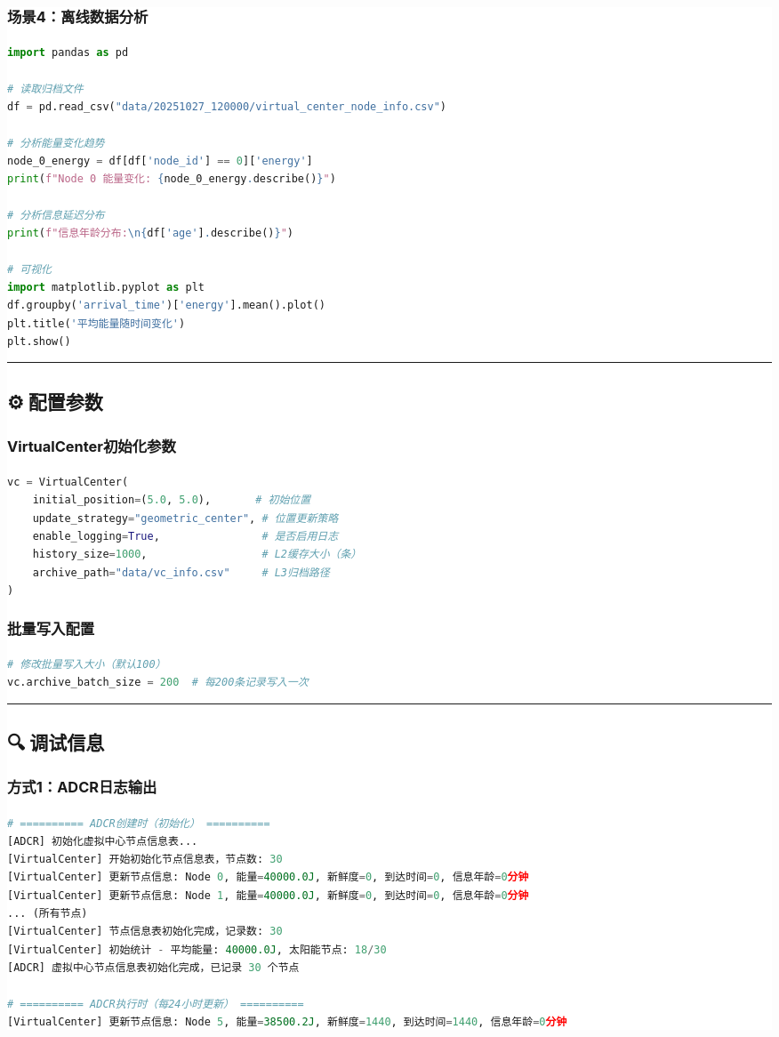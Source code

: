 ### 场景4：离线数据分析

```python
import pandas as pd

# 读取归档文件
df = pd.read_csv("data/20251027_120000/virtual_center_node_info.csv")

# 分析能量变化趋势
node_0_energy = df[df['node_id'] == 0]['energy']
print(f"Node 0 能量变化: {node_0_energy.describe()}")

# 分析信息延迟分布
print(f"信息年龄分布:\n{df['age'].describe()}")

# 可视化
import matplotlib.pyplot as plt
df.groupby('arrival_time')['energy'].mean().plot()
plt.title('平均能量随时间变化')
plt.show()
```

---

## ⚙️ 配置参数

### VirtualCenter初始化参数

```python
vc = VirtualCenter(
    initial_position=(5.0, 5.0),       # 初始位置
    update_strategy="geometric_center", # 位置更新策略
    enable_logging=True,                # 是否启用日志
    history_size=1000,                  # L2缓存大小（条）
    archive_path="data/vc_info.csv"     # L3归档路径
)
```

### 批量写入配置

```python
# 修改批量写入大小（默认100）
vc.archive_batch_size = 200  # 每200条记录写入一次
```

---

## 🔍 调试信息

### 方式1：ADCR日志输出

```python
# ========== ADCR创建时（初始化） ==========
[ADCR] 初始化虚拟中心节点信息表...
[VirtualCenter] 开始初始化节点信息表，节点数: 30
[VirtualCenter] 更新节点信息: Node 0, 能量=40000.0J, 新鲜度=0, 到达时间=0, 信息年龄=0分钟
[VirtualCenter] 更新节点信息: Node 1, 能量=40000.0J, 新鲜度=0, 到达时间=0, 信息年龄=0分钟
... (所有节点)
[VirtualCenter] 节点信息表初始化完成，记录数: 30
[VirtualCenter] 初始统计 - 平均能量: 40000.0J, 太阳能节点: 18/30
[ADCR] 虚拟中心节点信息表初始化完成，已记录 30 个节点

# ========== ADCR执行时（每24小时更新） ==========
[VirtualCenter] 更新节点信息: Node 5, 能量=38500.2J, 新鲜度=1440, 到达时间=1440, 信息年龄=0分钟
```